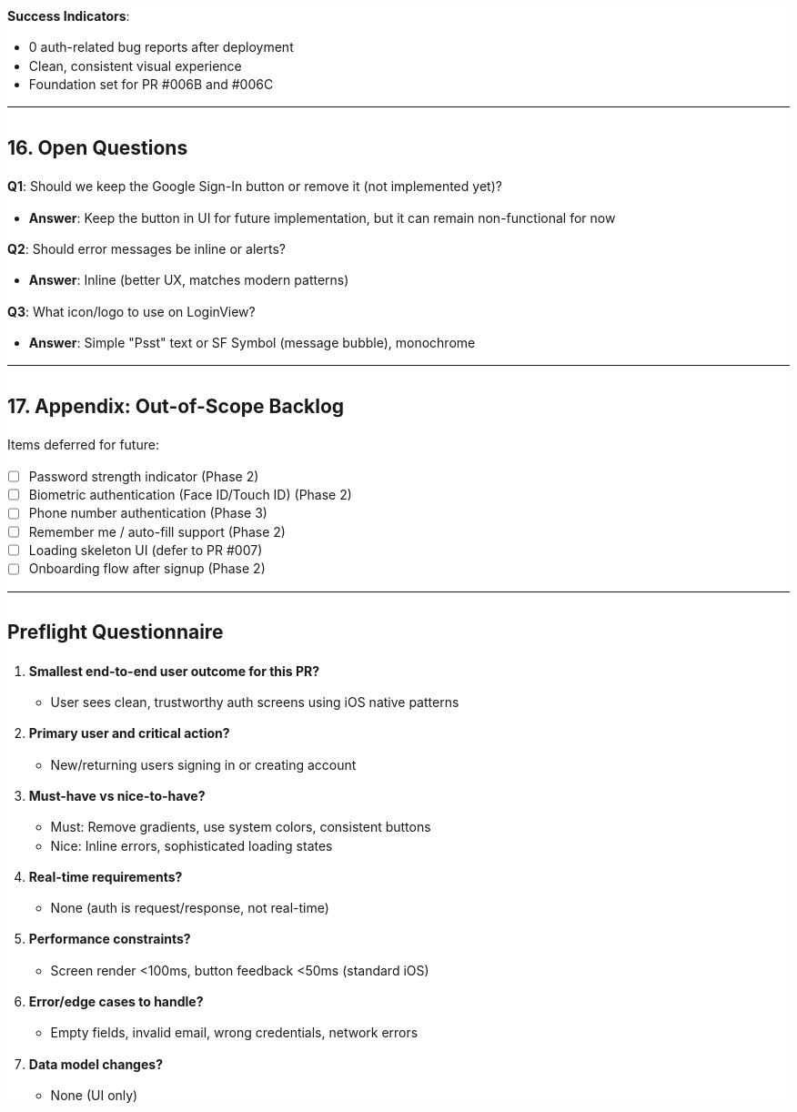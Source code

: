 **Success Indicators**:
- 0 auth-related bug reports after deployment
- Clean, consistent visual experience
- Foundation set for PR #006B and #006C

---

## 16. Open Questions

**Q1**: Should we keep the Google Sign-In button or remove it (not implemented yet)?
- **Answer**: Keep the button in UI for future implementation, but it can remain non-functional for now

**Q2**: Should error messages be inline or alerts?
- **Answer**: Inline (better UX, matches modern patterns)

**Q3**: What icon/logo to use on LoginView?
- **Answer**: Simple "Psst" text or SF Symbol (message bubble), monochrome

---

## 17. Appendix: Out-of-Scope Backlog

Items deferred for future:
- [ ] Password strength indicator (Phase 2)
- [ ] Biometric authentication (Face ID/Touch ID) (Phase 2)
- [ ] Phone number authentication (Phase 3)
- [ ] Remember me / auto-fill support (Phase 2)
- [ ] Loading skeleton UI (defer to PR #007)
- [ ] Onboarding flow after signup (Phase 2)

---

## Preflight Questionnaire

1. **Smallest end-to-end user outcome for this PR?**
   - User sees clean, trustworthy auth screens using iOS native patterns

2. **Primary user and critical action?**
   - New/returning users signing in or creating account

3. **Must-have vs nice-to-have?**
   - Must: Remove gradients, use system colors, consistent buttons
   - Nice: Inline errors, sophisticated loading states

4. **Real-time requirements?**
   - None (auth is request/response, not real-time)

5. **Performance constraints?**
   - Screen render <100ms, button feedback <50ms (standard iOS)

6. **Error/edge cases to handle?**
   - Empty fields, invalid email, wrong credentials, network errors

7. **Data model changes?**
   - None (UI only)

